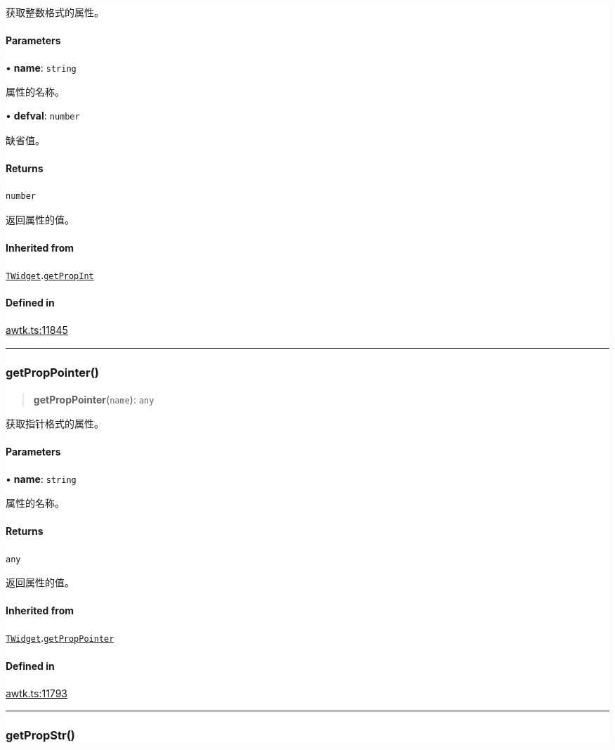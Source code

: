 获取整数格式的属性。

#### Parameters

• **name**: `string`

属性的名称。

• **defval**: `number`

缺省值。

#### Returns

`number`

返回属性的值。

#### Inherited from

[`TWidget`](TWidget.md).[`getPropInt`](TWidget.md#getpropint)

#### Defined in

[awtk.ts:11845](https://github.com/zlgopen/awtk-binding/blob/b1e618d759250c07a8449fe21dad19c89a7f6c51/tools/code_gen/js/output/awtk.ts#L11845)

***

### getPropPointer()

> **getPropPointer**(`name`): `any`

获取指针格式的属性。

#### Parameters

• **name**: `string`

属性的名称。

#### Returns

`any`

返回属性的值。

#### Inherited from

[`TWidget`](TWidget.md).[`getPropPointer`](TWidget.md#getproppointer)

#### Defined in

[awtk.ts:11793](https://github.com/zlgopen/awtk-binding/blob/b1e618d759250c07a8449fe21dad19c89a7f6c51/tools/code_gen/js/output/awtk.ts#L11793)

***

### getPropStr()
